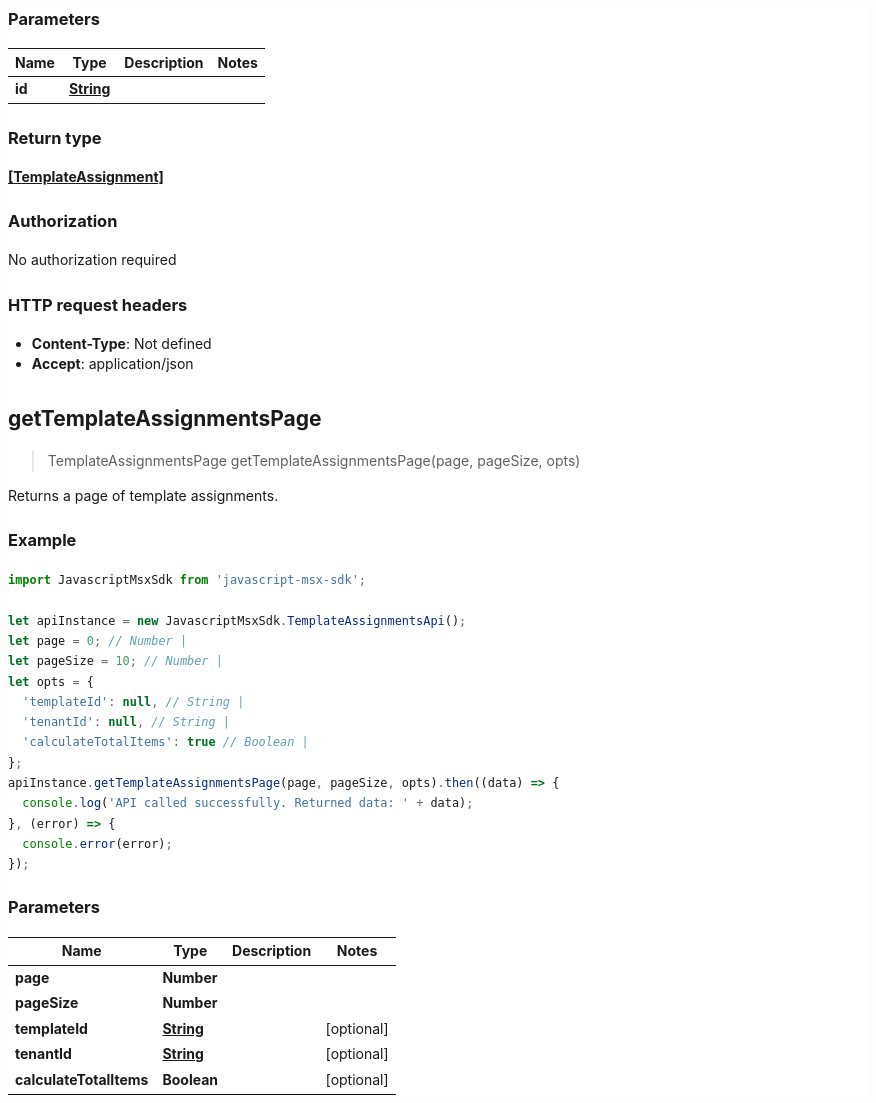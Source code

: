 ### Parameters


Name | Type | Description  | Notes
------------- | ------------- | ------------- | -------------
 **id** | [**String**](.md)|  | 

### Return type

[**[TemplateAssignment]**](TemplateAssignment.md)

### Authorization

No authorization required

### HTTP request headers

- **Content-Type**: Not defined
- **Accept**: application/json


## getTemplateAssignmentsPage

> TemplateAssignmentsPage getTemplateAssignmentsPage(page, pageSize, opts)

Returns a page of template assignments.

### Example

```javascript
import JavascriptMsxSdk from 'javascript-msx-sdk';

let apiInstance = new JavascriptMsxSdk.TemplateAssignmentsApi();
let page = 0; // Number | 
let pageSize = 10; // Number | 
let opts = {
  'templateId': null, // String | 
  'tenantId': null, // String | 
  'calculateTotalItems': true // Boolean | 
};
apiInstance.getTemplateAssignmentsPage(page, pageSize, opts).then((data) => {
  console.log('API called successfully. Returned data: ' + data);
}, (error) => {
  console.error(error);
});

```

### Parameters


Name | Type | Description  | Notes
------------- | ------------- | ------------- | -------------
 **page** | **Number**|  | 
 **pageSize** | **Number**|  | 
 **templateId** | [**String**](.md)|  | [optional] 
 **tenantId** | [**String**](.md)|  | [optional] 
 **calculateTotalItems** | **Boolean**|  | [optional] 
